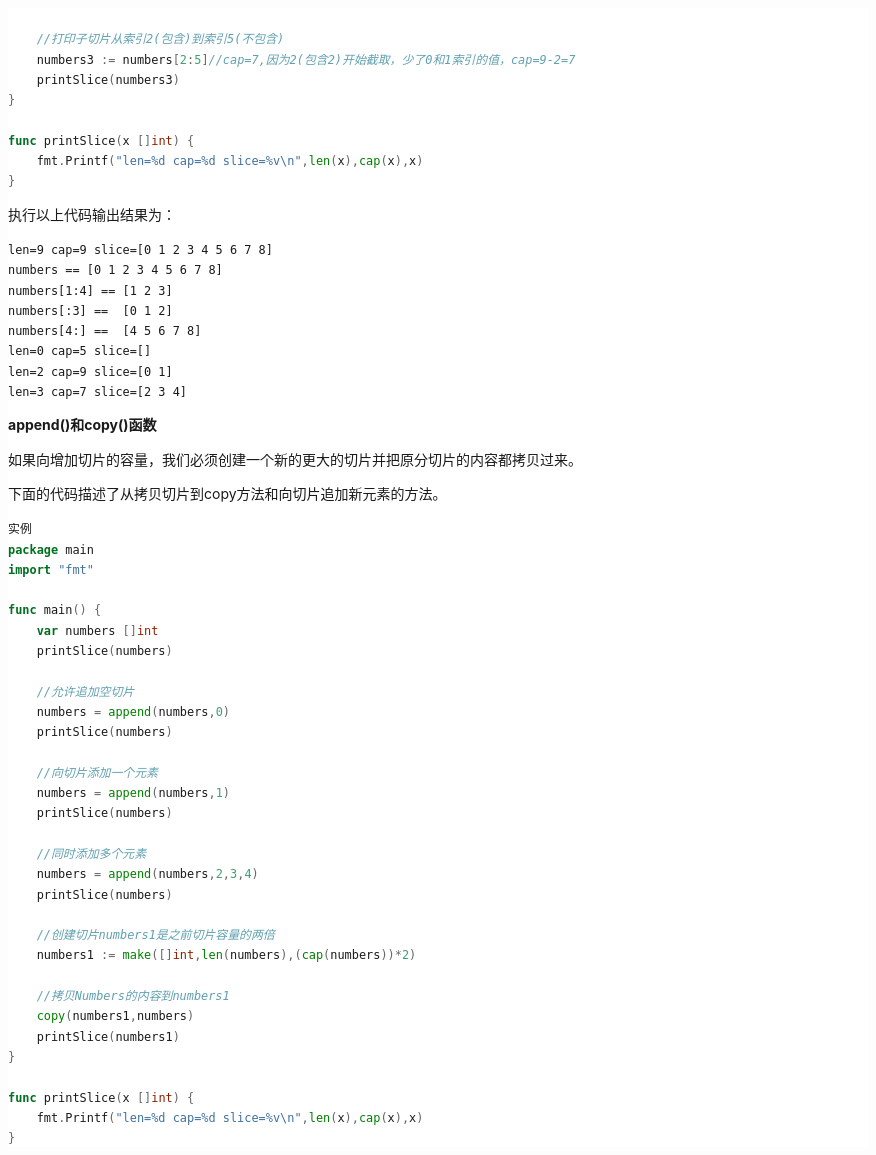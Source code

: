 ```go
    
    //打印子切片从索引2(包含)到索引5(不包含)
    numbers3 := numbers[2:5]//cap=7,因为2(包含2)开始截取，少了0和1索引的值，cap=9-2=7
    printSlice(numbers3)
}

func printSlice(x []int) {
    fmt.Printf("len=%d cap=%d slice=%v\n",len(x),cap(x),x)
}
```

执行以上代码输出结果为：

```
len=9 cap=9 slice=[0 1 2 3 4 5 6 7 8]
numbers == [0 1 2 3 4 5 6 7 8]
numbers[1:4] == [1 2 3]
numbers[:3] ==  [0 1 2]
numbers[4:] ==  [4 5 6 7 8]
len=0 cap=5 slice=[]
len=2 cap=9 slice=[0 1]
len=3 cap=7 slice=[2 3 4]
```

**append()和copy()函数**

如果向增加切片的容量，我们必须创建一个新的更大的切片并把原分切片的内容都拷贝过来。

下面的代码描述了从拷贝切片到copy方法和向切片追加新元素的方法。

```go
实例
package main
import "fmt"

func main() {
	var numbers []int
    printSlice(numbers)
    
    //允许追加空切片
    numbers = append(numbers,0)
    printSlice(numbers)
    
    //向切片添加一个元素
    numbers = append(numbers,1)
    printSlice(numbers)
    
    //同时添加多个元素
    numbers = append(numbers,2,3,4)
    printSlice(numbers)
    
    //创建切片numbers1是之前切片容量的两倍
    numbers1 := make([]int,len(numbers),(cap(numbers))*2)
    
    //拷贝Numbers的内容到numbers1
    copy(numbers1,numbers)
    printSlice(numbers1)
}

func printSlice(x []int) {
    fmt.Printf("len=%d cap=%d slice=%v\n",len(x),cap(x),x)
}
```

